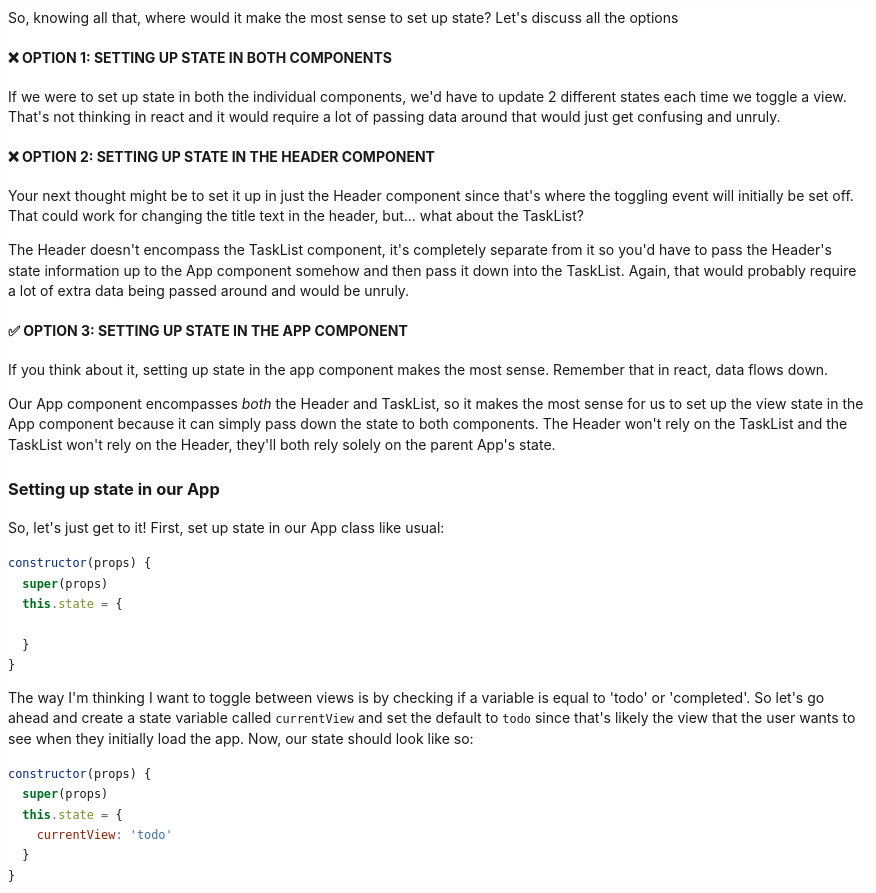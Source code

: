 So, knowing all that, where would it make the most sense to set up state? Let's discuss all the options

#### ❌ OPTION 1: SETTING UP STATE IN BOTH COMPONENTS

If we were to set up state in both the individual components, we'd have to update 2 different states each time we toggle a view. That's not thinking in react and it would require a lot of passing data around that would just get confusing and unruly.

#### ❌ OPTION 2: SETTING UP STATE IN THE HEADER COMPONENT

Your next thought might be to set it up in just the Header component since that's where the toggling event will initially be set off. That could work for changing the title text in the header, but... what about the TaskList?

The Header doesn't encompass the TaskList component, it's completely separate from it so you'd have to pass the Header's state information up to the App component somehow and then pass it down into the TaskList. Again, that would probably require a lot of extra data being passed around and would be unruly.

#### ✅ OPTION 3: SETTING UP STATE IN THE APP COMPONENT

If you think about it, setting up state in the app component makes the most sense. Remember that in react, data flows down.

Our App component encompasses _both_ the Header and TaskList, so it makes the most sense for us to set up the view state in the App component because it can simply pass down the state to both components. The Header won't rely on the TaskList and the TaskList won't rely on the Header, they'll both rely solely on the parent App's state.

### Setting up state in our App

So, let's just get to it! First, set up state in our App class like usual:

```js
constructor(props) {
  super(props)
  this.state = {

  }
}
```

The way I'm thinking I want to toggle between views is by checking if a variable is equal to 'todo' or 'completed'. So let's go ahead and create a state variable called `currentView` and set the default to `todo` since that's likely the view that the user wants to see when they initially load the app. Now, our state should look like so:

```js
constructor(props) {
  super(props)
  this.state = {
    currentView: 'todo'
  }
}
```
